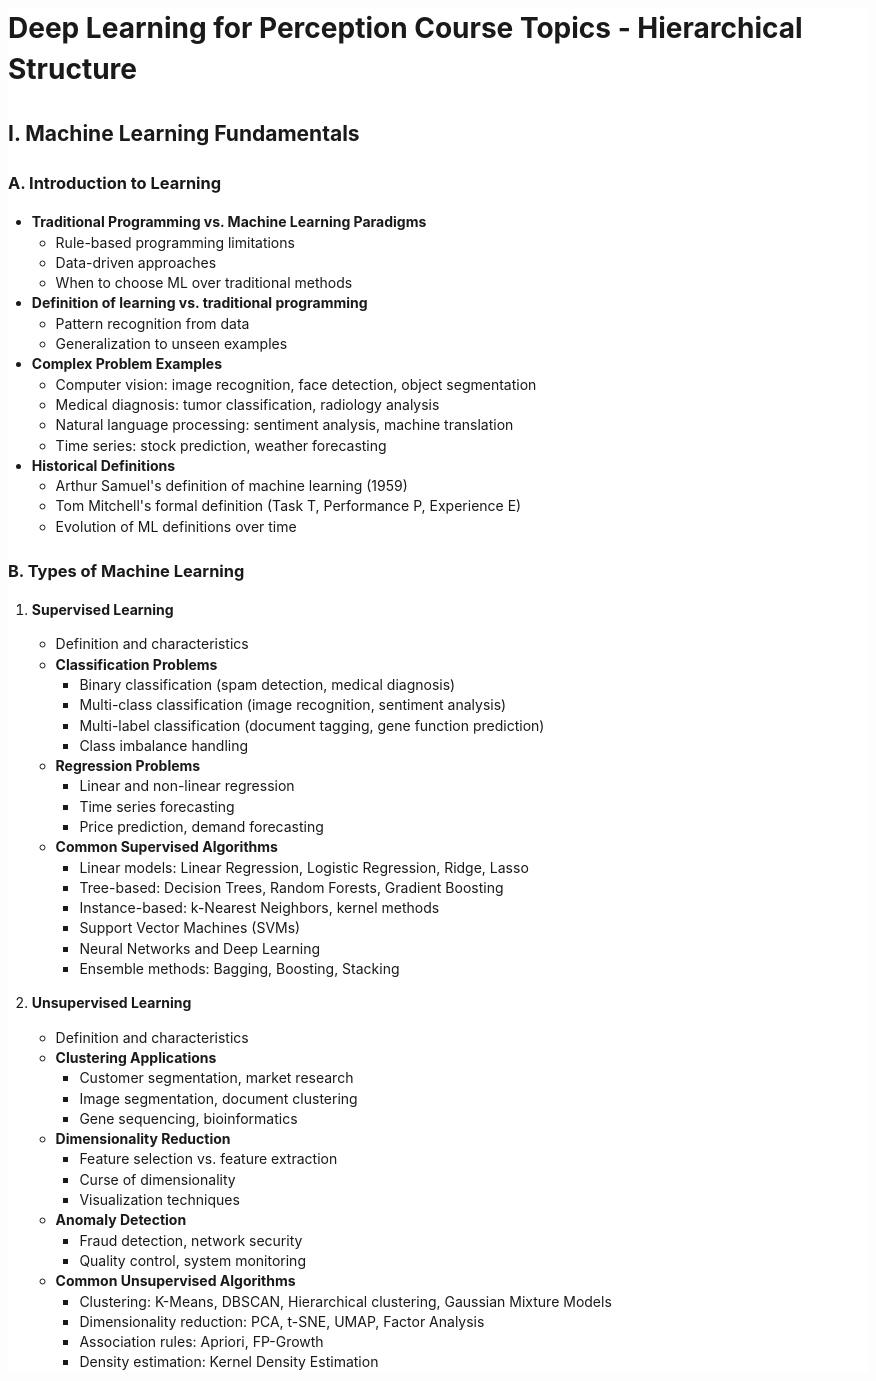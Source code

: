 # Deep Learning for Perception Course Topics - Hierarchical Structure

## I. Machine Learning Fundamentals

### A. Introduction to Learning
- **Traditional Programming vs. Machine Learning Paradigms**
  - Rule-based programming limitations
  - Data-driven approaches
  - When to choose ML over traditional methods
- **Definition of learning vs. traditional programming**
  - Pattern recognition from data
  - Generalization to unseen examples
- **Complex Problem Examples**
  - Computer vision: image recognition, face detection, object segmentation
  - Medical diagnosis: tumor classification, radiology analysis
  - Natural language processing: sentiment analysis, machine translation
  - Time series: stock prediction, weather forecasting
- **Historical Definitions**
  - Arthur Samuel's definition of machine learning (1959)
  - Tom Mitchell's formal definition (Task T, Performance P, Experience E)
  - Evolution of ML definitions over time

### B. Types of Machine Learning
1. **Supervised Learning**
   - Definition and characteristics
   - **Classification Problems**
     - Binary classification (spam detection, medical diagnosis)
     - Multi-class classification (image recognition, sentiment analysis)
     - Multi-label classification (document tagging, gene function prediction)
     - Class imbalance handling
   - **Regression Problems**
     - Linear and non-linear regression
     - Time series forecasting
     - Price prediction, demand forecasting
   - **Common Supervised Algorithms**
     - Linear models: Linear Regression, Logistic Regression, Ridge, Lasso
     - Tree-based: Decision Trees, Random Forests, Gradient Boosting
     - Instance-based: k-Nearest Neighbors, kernel methods
     - Support Vector Machines (SVMs)
     - Neural Networks and Deep Learning
     - Ensemble methods: Bagging, Boosting, Stacking

2. **Unsupervised Learning**
   - Definition and characteristics
   - **Clustering Applications**
     - Customer segmentation, market research
     - Image segmentation, document clustering
     - Gene sequencing, bioinformatics
   - **Dimensionality Reduction**
     - Feature selection vs. feature extraction
     - Curse of dimensionality
     - Visualization techniques
   - **Anomaly Detection**
     - Fraud detection, network security
     - Quality control, system monitoring
   - **Common Unsupervised Algorithms**
     - Clustering: K-Means, DBSCAN, Hierarchical clustering, Gaussian Mixture Models
     - Dimensionality reduction: PCA, t-SNE, UMAP, Factor Analysis
     - Association rules: Apriori, FP-Growth
     - Density estimation: Kernel Density Estimation
